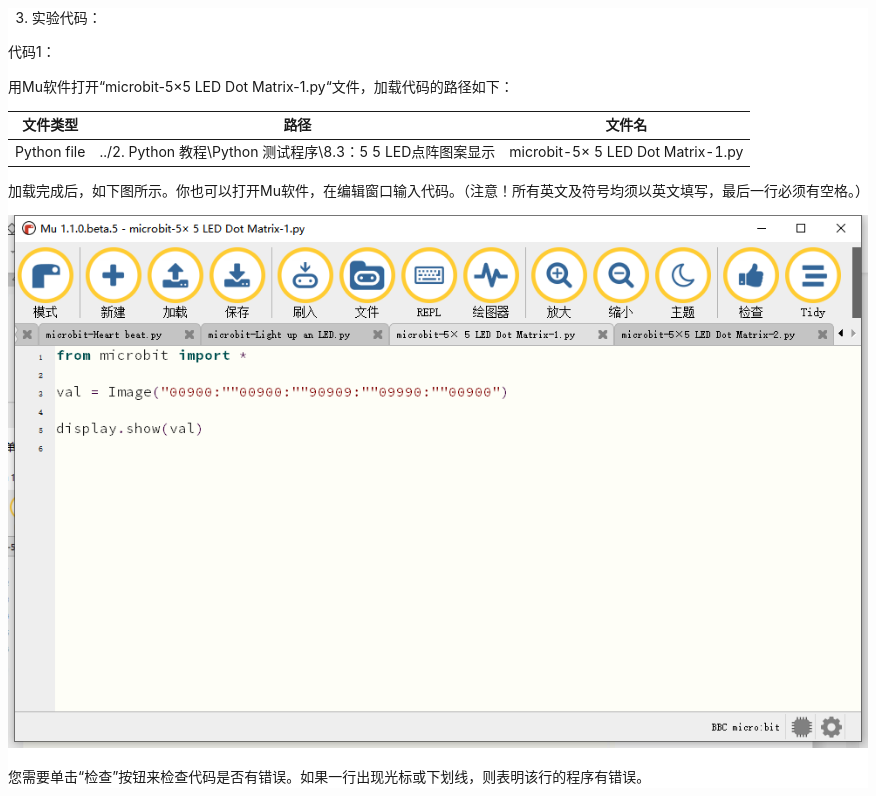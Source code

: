 3. 实验代码：

代码1：

用Mu软件打开“microbit-5×5 LED Dot Matrix-1.py“文件，加载代码的路径如下：

|文件类型|路径|文件名|
|-|-|-|
|Python file|../2. Python 教程\Python 测试程序\8.3：5 5 LED点阵图案显示|microbit-5× 5 LED Dot Matrix-1.py|

加载完成后，如下图所示。你也可以打开Mu软件，在编辑窗口输入代码。（注意！所有英文及符号均须以英文填写，最后一行必须有空格。）

![](media/130fb854b726386dadc9fa67cf842cdd.png)

您需要单击“检查”按钮来检查代码是否有错误。如果一行出现光标或下划线，则表明该行的程序有错误。
